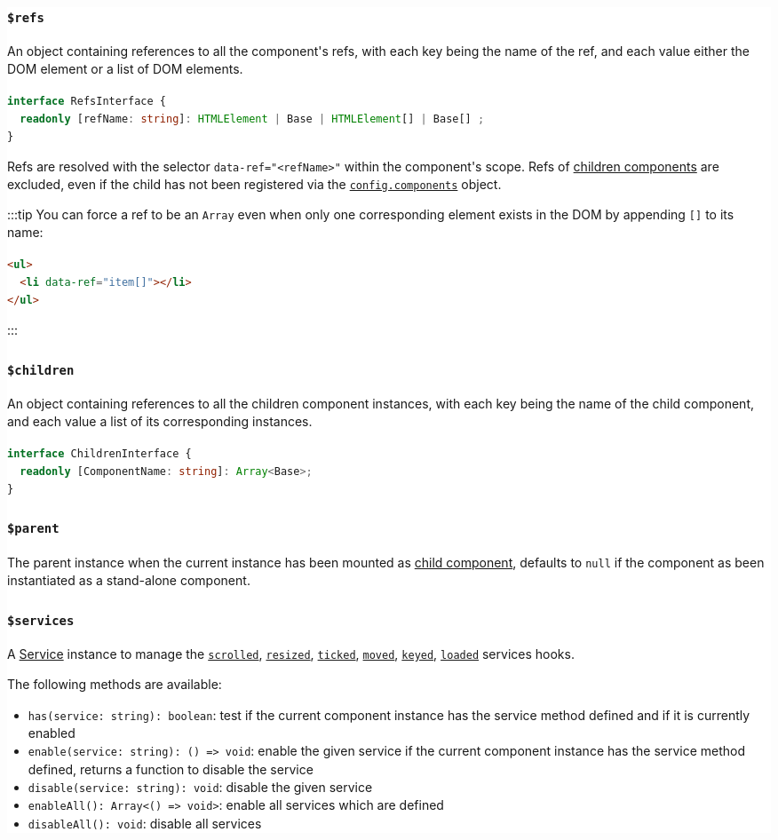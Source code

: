 ### `$refs`

An object containing references to all the component's refs, with each key being the name of the ref, and each value either the DOM element or a list of DOM elements.

```ts
interface RefsInterface {
  readonly [refName: string]: HTMLElement | Base | HTMLElement[] | Base[] ;
}
```

Refs are resolved with the selector `data-ref="<refName>"` within the component's scope. Refs of [children components](#components) are excluded, even if the child has not been registered via the [`config.components`](#components) object.

:::tip
You can force a ref to be an `Array` even when only one corresponding element exists in the DOM by appending `[]` to its name:

```html
<ul>
  <li data-ref="item[]"></li>
</ul>
```
:::

### `$children`

An object containing references to all the children component instances, with each key being the name of the child component, and each value a list of its corresponding instances.

```ts
interface ChildrenInterface {
  readonly [ComponentName: string]: Array<Base>;
}
```

### `$parent`

The parent instance when the current instance has been mounted as [child component](#components), defaults to `null` if the component as been instantiated as a stand-alone component.

### `$services`

A [Service](https://github.com/studiometa/js-toolkit/blob/master/src/abstracts/Base/classes/Services.js) instance to manage the [`scrolled`](#scrolled-props), [`resized`](#resized-props), [`ticked`](#ticked-props), [`moved`](#moved-props), [`keyed`](#keyed-props), [`loaded`](#loaded) services hooks.

The following methods are available:

- `has(service: string): boolean`: test if the current component instance has the service method defined and if it is currently enabled
- `enable(service: string): () => void`: enable the given service if the current component instance has the service method defined, returns a function to disable the service
- `disable(service: string): void`: disable the given service
- `enableAll(): Array<() => void>`: enable all services which are defined
- `disableAll(): void`: disable all services
